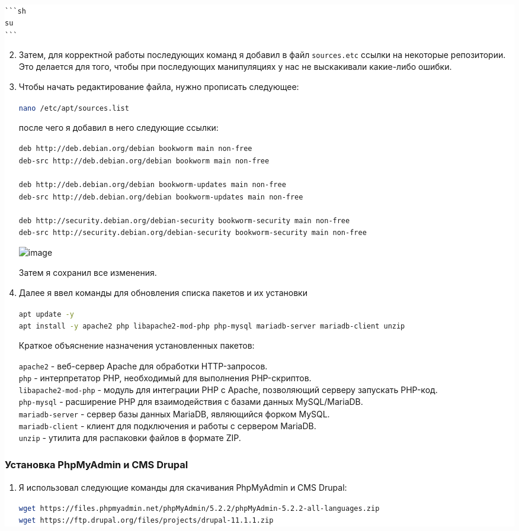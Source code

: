     ```sh
    su
    ```

2. Затем, для корректной работы последующих команд я добавил в файл `sources.etc` ссылки на некоторые репозитории. Это делается для того, чтобы при последующих манипуляциях у нас не выскакивали какие-либо ошибки.

3. Чтобы начать редактирование файла, нужно прописать следующее:

    ```sh
    nano /etc/apt/sources.list
    ```

    после чего я добавил в него следующие ссылки:

    ```
    deb http://deb.debian.org/debian bookworm main non-free
    deb-src http://deb.debian.org/debian bookworm main non-free

    deb http://deb.debian.org/debian bookworm-updates main non-free
    deb-src http://deb.debian.org/debian bookworm-updates main non-free

    deb http://security.debian.org/debian-security bookworm-security main non-free
    deb-src http://security.debian.org/debian-security bookworm-security main non-free
    ```

    ![image](https://i.imgur.com/SoUvKxC.jpeg)

    Затем я сохранил все изменения.

4. Далее я ввел команды для обновления списка пакетов и их установки

    ```sh
    apt update -y
    apt install -y apache2 php libapache2-mod-php php-mysql mariadb-server mariadb-client unzip
    ```

    Краткое объяснение назначения установленных пакетов:

    `apache2` - веб-сервер Apache для обработки HTTP-запросов.  
    `php` - интерпретатор PHP, необходимый для выполнения PHP-скриптов.  
    `libapache2-mod-php` - модуль для интеграции PHP с Apache, позволяющий серверу запускать PHP-код.  
    `php-mysql` - расширение PHP для взаимодействия с базами данных MySQL/MariaDB.  
    `mariadb-server` - сервер базы данных MariaDB, являющийся форком MySQL.  
    `mariadb-client` - клиент для подключения и работы с сервером MariaDB.  
    `unzip` - утилита для распаковки файлов в формате ZIP.

### Установка PhpMyAdmin и CMS Drupal

1. Я использовал следующие команды для скачивания PhpMyAdmin и CMS Drupal:

    ```sh
    wget https://files.phpmyadmin.net/phpMyAdmin/5.2.2/phpMyAdmin-5.2.2-all-languages.zip
    wget https://ftp.drupal.org/files/projects/drupal-11.1.1.zip
    ```

